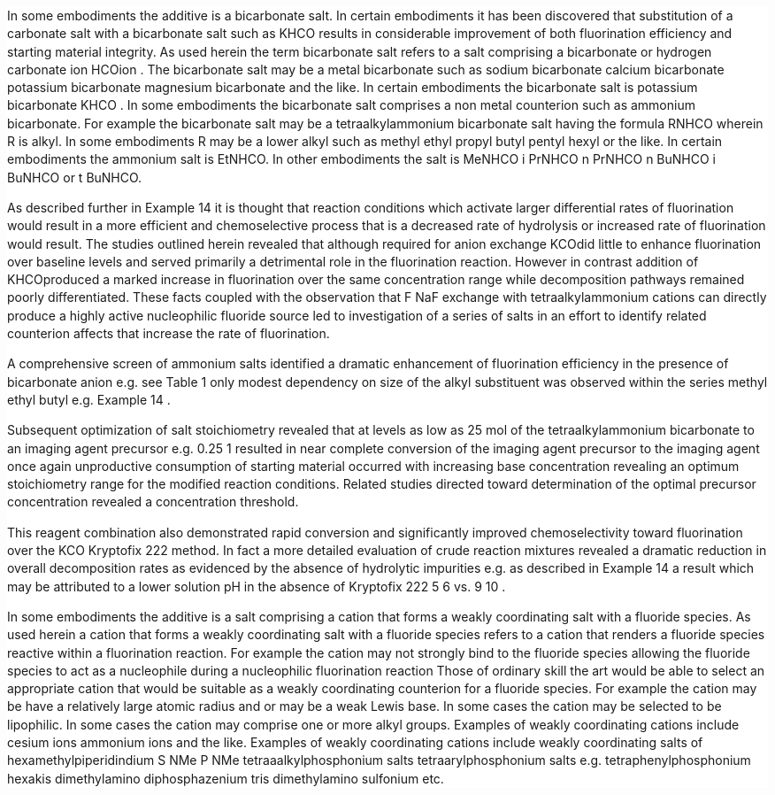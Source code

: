 In some embodiments the additive is a bicarbonate salt. In certain embodiments it has been discovered that substitution of a carbonate salt with a bicarbonate salt such as KHCO results in considerable improvement of both fluorination efficiency and starting material integrity. As used herein the term bicarbonate salt refers to a salt comprising a bicarbonate or hydrogen carbonate ion HCOion . The bicarbonate salt may be a metal bicarbonate such as sodium bicarbonate calcium bicarbonate potassium bicarbonate magnesium bicarbonate and the like. In certain embodiments the bicarbonate salt is potassium bicarbonate KHCO . In some embodiments the bicarbonate salt comprises a non metal counterion such as ammonium bicarbonate. For example the bicarbonate salt may be a tetraalkylammonium bicarbonate salt having the formula RNHCO wherein R is alkyl. In some embodiments R may be a lower alkyl such as methyl ethyl propyl butyl pentyl hexyl or the like. In certain embodiments the ammonium salt is EtNHCO. In other embodiments the salt is MeNHCO i PrNHCO n PrNHCO n BuNHCO i BuNHCO or t BuNHCO.

As described further in Example 14 it is thought that reaction conditions which activate larger differential rates of fluorination would result in a more efficient and chemoselective process that is a decreased rate of hydrolysis or increased rate of fluorination would result. The studies outlined herein revealed that although required for anion exchange KCOdid little to enhance fluorination over baseline levels and served primarily a detrimental role in the fluorination reaction. However in contrast addition of KHCOproduced a marked increase in fluorination over the same concentration range while decomposition pathways remained poorly differentiated. These facts coupled with the observation that F NaF exchange with tetraalkylammonium cations can directly produce a highly active nucleophilic fluoride source led to investigation of a series of salts in an effort to identify related counterion affects that increase the rate of fluorination.

A comprehensive screen of ammonium salts identified a dramatic enhancement of fluorination efficiency in the presence of bicarbonate anion e.g. see Table 1 only modest dependency on size of the alkyl substituent was observed within the series methyl ethyl butyl e.g. Example 14 .

Subsequent optimization of salt stoichiometry revealed that at levels as low as 25 mol of the tetraalkylammonium bicarbonate to an imaging agent precursor e.g. 0.25 1 resulted in near complete conversion of the imaging agent precursor to the imaging agent once again unproductive consumption of starting material occurred with increasing base concentration revealing an optimum stoichiometry range for the modified reaction conditions. Related studies directed toward determination of the optimal precursor concentration revealed a concentration threshold.

This reagent combination also demonstrated rapid conversion and significantly improved chemoselectivity toward fluorination over the KCO Kryptofix 222 method. In fact a more detailed evaluation of crude reaction mixtures revealed a dramatic reduction in overall decomposition rates as evidenced by the absence of hydrolytic impurities e.g. as described in Example 14 a result which may be attributed to a lower solution pH in the absence of Kryptofix 222 5 6 vs. 9 10 .

In some embodiments the additive is a salt comprising a cation that forms a weakly coordinating salt with a fluoride species. As used herein a cation that forms a weakly coordinating salt with a fluoride species refers to a cation that renders a fluoride species reactive within a fluorination reaction. For example the cation may not strongly bind to the fluoride species allowing the fluoride species to act as a nucleophile during a nucleophilic fluorination reaction Those of ordinary skill the art would be able to select an appropriate cation that would be suitable as a weakly coordinating counterion for a fluoride species. For example the cation may be have a relatively large atomic radius and or may be a weak Lewis base. In some cases the cation may be selected to be lipophilic. In some cases the cation may comprise one or more alkyl groups. Examples of weakly coordinating cations include cesium ions ammonium ions and the like. Examples of weakly coordinating cations include weakly coordinating salts of hexamethylpiperidindium S NMe P NMe tetraaalkylphosphonium salts tetraarylphosphonium salts e.g. tetraphenylphosphonium hexakis dimethylamino diphosphazenium tris dimethylamino sulfonium etc.
